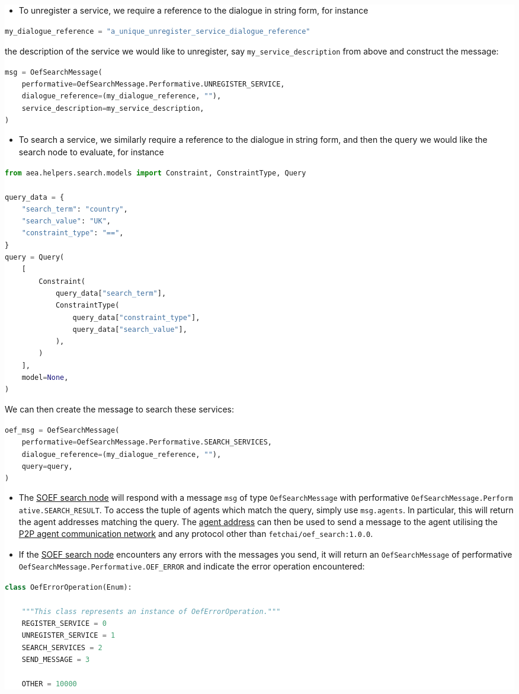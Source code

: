 * To unregister a service, we require a reference to the dialogue in string form, for instance
``` python
my_dialogue_reference = "a_unique_unregister_service_dialogue_reference"
```
the description of the service we would like to unregister, say `my_service_description` from above and construct the message:
``` python
msg = OefSearchMessage(
    performative=OefSearchMessage.Performative.UNREGISTER_SERVICE,
    dialogue_reference=(my_dialogue_reference, ""),
    service_description=my_service_description,
)
```

* To search a service, we similarly require a reference to the dialogue in string form, and then the query we would like the search node to evaluate, for instance
``` python
from aea.helpers.search.models import Constraint, ConstraintType, Query

query_data = {
    "search_term": "country",
    "search_value": "UK",
    "constraint_type": "==",
}
query = Query(
    [
        Constraint(
            query_data["search_term"],
            ConstraintType(
                query_data["constraint_type"],
                query_data["search_value"],
            ),
        )
    ],
    model=None,
)
```
We can then create the message to search these services:
``` python
oef_msg = OefSearchMessage(
    performative=OefSearchMessage.Performative.SEARCH_SERVICES,
    dialogue_reference=(my_dialogue_reference, ""),
    query=query,
)
```

* The <a href="../simple-oef">SOEF search node</a> will respond with a message `msg` of type `OefSearchMessage` with performative `OefSearchMessage.Performative.SEARCH_RESULT`. To access the tuple of agents which match the query, simply use `msg.agents`. In particular, this will return the agent addresses matching the query. The <a href="../identity">agent address</a> can then be used to send a message to the agent utilising the <a href="../oef-ledger">P2P agent communication network</a> and any protocol other than `fetchai/oef_search:1.0.0`.

* If the <a href="../simple-oef">SOEF search node</a> encounters any errors with the messages you send, it will return an `OefSearchMessage` of performative `OefSearchMessage.Performative.OEF_ERROR` and indicate the error operation encountered:
``` python
class OefErrorOperation(Enum):

    """This class represents an instance of OefErrorOperation."""
    REGISTER_SERVICE = 0
    UNREGISTER_SERVICE = 1
    SEARCH_SERVICES = 2
    SEND_MESSAGE = 3

    OTHER = 10000
```
